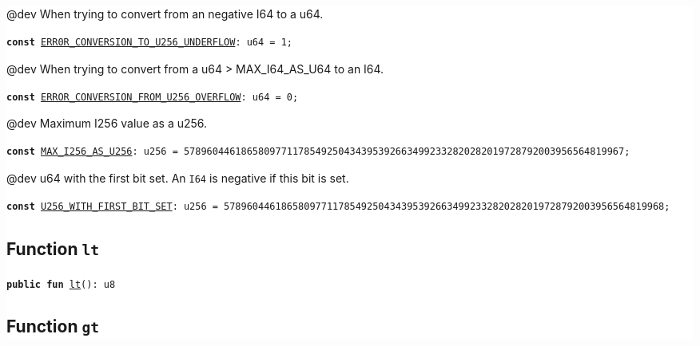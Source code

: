 @dev When trying to convert from an negative I64 to a u64.


<pre><code><b>const</b> <a href="i256.md#0x133e0a39bdfcf5bbde2b1f4def9f36b2842693345ccc49d6aa6f2ee8c7ccf9a_i256_ERR0R_CONVERSION_TO_U256_UNDERFLOW">ERR0R_CONVERSION_TO_U256_UNDERFLOW</a>: u64 = 1;
</code></pre>



<a id="0x133e0a39bdfcf5bbde2b1f4def9f36b2842693345ccc49d6aa6f2ee8c7ccf9a_i256_ERROR_CONVERSION_FROM_U256_OVERFLOW"></a>

@dev When trying to convert from a u64 > MAX_I64_AS_U64 to an I64.


<pre><code><b>const</b> <a href="i256.md#0x133e0a39bdfcf5bbde2b1f4def9f36b2842693345ccc49d6aa6f2ee8c7ccf9a_i256_ERROR_CONVERSION_FROM_U256_OVERFLOW">ERROR_CONVERSION_FROM_U256_OVERFLOW</a>: u64 = 0;
</code></pre>



<a id="0x133e0a39bdfcf5bbde2b1f4def9f36b2842693345ccc49d6aa6f2ee8c7ccf9a_i256_MAX_I256_AS_U256"></a>

@dev Maximum I256 value as a u256.


<pre><code><b>const</b> <a href="i256.md#0x133e0a39bdfcf5bbde2b1f4def9f36b2842693345ccc49d6aa6f2ee8c7ccf9a_i256_MAX_I256_AS_U256">MAX_I256_AS_U256</a>: u256 = 57896044618658097711785492504343953926634992332820282019728792003956564819967;
</code></pre>



<a id="0x133e0a39bdfcf5bbde2b1f4def9f36b2842693345ccc49d6aa6f2ee8c7ccf9a_i256_U256_WITH_FIRST_BIT_SET"></a>

@dev u64 with the first bit set. An <code>I64</code> is negative if this bit is set.


<pre><code><b>const</b> <a href="i256.md#0x133e0a39bdfcf5bbde2b1f4def9f36b2842693345ccc49d6aa6f2ee8c7ccf9a_i256_U256_WITH_FIRST_BIT_SET">U256_WITH_FIRST_BIT_SET</a>: u256 = 57896044618658097711785492504343953926634992332820282019728792003956564819968;
</code></pre>



<a id="0x133e0a39bdfcf5bbde2b1f4def9f36b2842693345ccc49d6aa6f2ee8c7ccf9a_i256_lt"></a>

## Function `lt`



<pre><code><b>public</b> <b>fun</b> <a href="i256.md#0x133e0a39bdfcf5bbde2b1f4def9f36b2842693345ccc49d6aa6f2ee8c7ccf9a_i256_lt">lt</a>(): u8
</code></pre>



<a id="0x133e0a39bdfcf5bbde2b1f4def9f36b2842693345ccc49d6aa6f2ee8c7ccf9a_i256_gt"></a>

## Function `gt`

